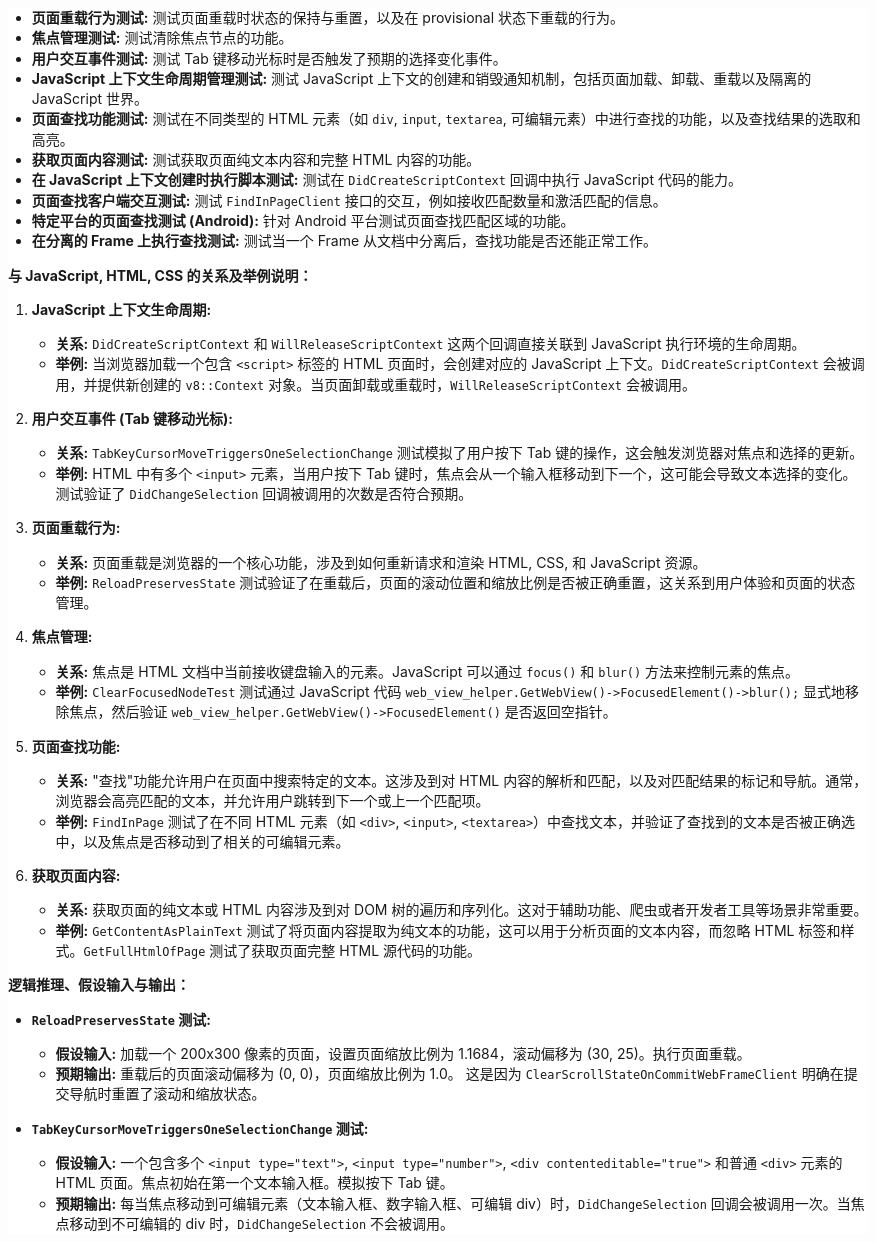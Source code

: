 * **页面重载行为测试:**  测试页面重载时状态的保持与重置，以及在 provisional 状态下重载的行为。
* **焦点管理测试:** 测试清除焦点节点的功能。
* **用户交互事件测试:** 测试 Tab 键移动光标时是否触发了预期的选择变化事件。
* **JavaScript 上下文生命周期管理测试:** 测试 JavaScript 上下文的创建和销毁通知机制，包括页面加载、卸载、重载以及隔离的 JavaScript 世界。
* **页面查找功能测试:**  测试在不同类型的 HTML 元素（如 `div`, `input`, `textarea`, 可编辑元素）中进行查找的功能，以及查找结果的选取和高亮。
* **获取页面内容测试:** 测试获取页面纯文本内容和完整 HTML 内容的功能。
* **在 JavaScript 上下文创建时执行脚本测试:** 测试在 `DidCreateScriptContext` 回调中执行 JavaScript 代码的能力。
* **页面查找客户端交互测试:** 测试 `FindInPageClient` 接口的交互，例如接收匹配数量和激活匹配的信息。
* **特定平台的页面查找测试 (Android):**  针对 Android 平台测试页面查找匹配区域的功能。
* **在分离的 Frame 上执行查找测试:** 测试当一个 Frame 从文档中分离后，查找功能是否还能正常工作。

**与 JavaScript, HTML, CSS 的关系及举例说明：**

1. **JavaScript 上下文生命周期:**
   * **关系:**  `DidCreateScriptContext` 和 `WillReleaseScriptContext` 这两个回调直接关联到 JavaScript 执行环境的生命周期。
   * **举例:** 当浏览器加载一个包含 `<script>` 标签的 HTML 页面时，会创建对应的 JavaScript 上下文。`DidCreateScriptContext` 会被调用，并提供新创建的 `v8::Context` 对象。当页面卸载或重载时，`WillReleaseScriptContext` 会被调用。

2. **用户交互事件 (Tab 键移动光标):**
   * **关系:**  `TabKeyCursorMoveTriggersOneSelectionChange` 测试模拟了用户按下 Tab 键的操作，这会触发浏览器对焦点和选择的更新。
   * **举例:**  HTML 中有多个 `<input>` 元素，当用户按下 Tab 键时，焦点会从一个输入框移动到下一个，这可能会导致文本选择的变化。测试验证了 `DidChangeSelection` 回调被调用的次数是否符合预期。

3. **页面重载行为:**
   * **关系:** 页面重载是浏览器的一个核心功能，涉及到如何重新请求和渲染 HTML, CSS, 和 JavaScript 资源。
   * **举例:**  `ReloadPreservesState` 测试验证了在重载后，页面的滚动位置和缩放比例是否被正确重置，这关系到用户体验和页面的状态管理。

4. **焦点管理:**
   * **关系:** 焦点是 HTML 文档中当前接收键盘输入的元素。JavaScript 可以通过 `focus()` 和 `blur()` 方法来控制元素的焦点。
   * **举例:** `ClearFocusedNodeTest` 测试通过 JavaScript 代码 `web_view_helper.GetWebView()->FocusedElement()->blur();` 显式地移除焦点，然后验证 `web_view_helper.GetWebView()->FocusedElement()` 是否返回空指针。

5. **页面查找功能:**
   * **关系:**  "查找"功能允许用户在页面中搜索特定的文本。这涉及到对 HTML 内容的解析和匹配，以及对匹配结果的标记和导航。通常，浏览器会高亮匹配的文本，并允许用户跳转到下一个或上一个匹配项。
   * **举例:** `FindInPage` 测试了在不同 HTML 元素（如 `<div>`, `<input>`, `<textarea>`）中查找文本，并验证了查找到的文本是否被正确选中，以及焦点是否移动到了相关的可编辑元素。

6. **获取页面内容:**
   * **关系:**  获取页面的纯文本或 HTML 内容涉及到对 DOM 树的遍历和序列化。这对于辅助功能、爬虫或者开发者工具等场景非常重要。
   * **举例:** `GetContentAsPlainText` 测试了将页面内容提取为纯文本的功能，这可以用于分析页面的文本内容，而忽略 HTML 标签和样式。`GetFullHtmlOfPage` 测试了获取页面完整 HTML 源代码的功能。

**逻辑推理、假设输入与输出：**

* **`ReloadPreservesState` 测试:**
    * **假设输入:** 加载一个 200x300 像素的页面，设置页面缩放比例为 1.1684，滚动偏移为 (30, 25)。执行页面重载。
    * **预期输出:** 重载后的页面滚动偏移为 (0, 0)，页面缩放比例为 1.0。 这是因为 `ClearScrollStateOnCommitWebFrameClient` 明确在提交导航时重置了滚动和缩放状态。

* **`TabKeyCursorMoveTriggersOneSelectionChange` 测试:**
    * **假设输入:** 一个包含多个 `<input type="text">`, `<input type="number">`, `<div contenteditable="true">` 和普通 `<div>` 元素的 HTML 页面。焦点初始在第一个文本输入框。模拟按下 Tab 键。
    * **预期输出:** 每当焦点移动到可编辑元素（文本输入框、数字输入框、可编辑 div）时，`DidChangeSelection` 回调会被调用一次。当焦点移动到不可编辑的 div 时，`DidChangeSelection` 不会被调用。
